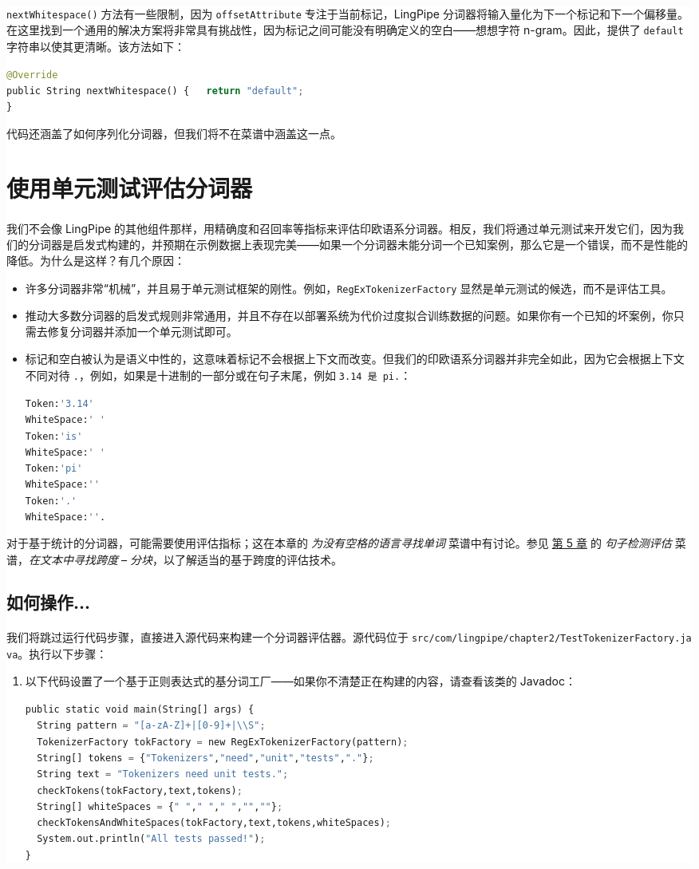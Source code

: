 `nextWhitespace()` 方法有一些限制，因为 `offsetAttribute` 专注于当前标记，LingPipe 分词器将输入量化为下一个标记和下一个偏移量。在这里找到一个通用的解决方案将非常具有挑战性，因为标记之间可能没有明确定义的空白——想想字符 n-gram。因此，提供了 `default` 字符串以使其更清晰。该方法如下：

```py
@Override
public String nextWhitespace() {   return "default";
}
```

代码还涵盖了如何序列化分词器，但我们将不在菜谱中涵盖这一点。

# 使用单元测试评估分词器

我们不会像 LingPipe 的其他组件那样，用精确度和召回率等指标来评估印欧语系分词器。相反，我们将通过单元测试来开发它们，因为我们的分词器是启发式构建的，并预期在示例数据上表现完美——如果一个分词器未能分词一个已知案例，那么它是一个错误，而不是性能的降低。为什么是这样？有几个原因：

+   许多分词器非常“机械”，并且易于单元测试框架的刚性。例如，`RegExTokenizerFactory` 显然是单元测试的候选，而不是评估工具。

+   推动大多数分词器的启发式规则非常通用，并且不存在以部署系统为代价过度拟合训练数据的问题。如果你有一个已知的坏案例，你只需去修复分词器并添加一个单元测试即可。

+   标记和空白被认为是语义中性的，这意味着标记不会根据上下文而改变。但我们的印欧语系分词器并非完全如此，因为它会根据上下文不同对待 `.`，例如，如果是十进制的一部分或在句子末尾，例如 `3.14 是 pi.`：

    ```py
    Token:'3.14'
    WhiteSpace:' '
    Token:'is'
    WhiteSpace:' '
    Token:'pi'
    WhiteSpace:''
    Token:'.'
    WhiteSpace:''.

    ```

对于基于统计的分词器，可能需要使用评估指标；这在本章的 *为没有空格的语言寻找单词* 菜谱中有讨论。参见 [第 5 章](part0061_split_000.html#page "第 5 章. 在文本中寻找跨度 – 分块") 的 *句子检测评估* 菜谱，*在文本中寻找跨度 – 分块*，以了解适当的基于跨度的评估技术。

## 如何操作...

我们将跳过运行代码步骤，直接进入源代码来构建一个分词器评估器。源代码位于 `src/com/lingpipe/chapter2/TestTokenizerFactory.java`。执行以下步骤：

1.  以下代码设置了一个基于正则表达式的基分词工厂——如果你不清楚正在构建的内容，请查看该类的 Javadoc：

    ```py
    public static void main(String[] args) {
      String pattern = "[a-zA-Z]+|[0-9]+|\\S";
      TokenizerFactory tokFactory = new RegExTokenizerFactory(pattern);
      String[] tokens = {"Tokenizers","need","unit","tests","."};
      String text = "Tokenizers need unit tests.";
      checkTokens(tokFactory,text,tokens);
      String[] whiteSpaces = {" "," "," ","",""};
      checkTokensAndWhiteSpaces(tokFactory,text,tokens,whiteSpaces);
      System.out.println("All tests passed!");
    }
    ```
